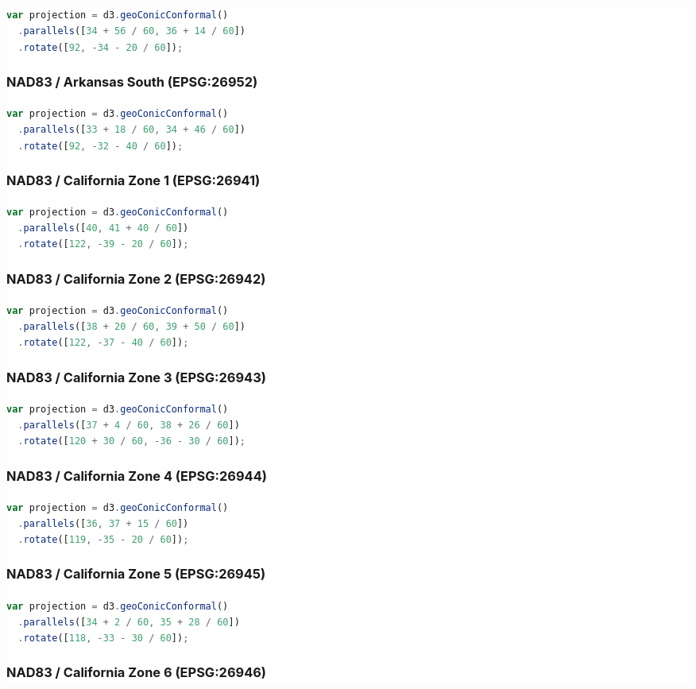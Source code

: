 ```js
var projection = d3.geoConicConformal()
  .parallels([34 + 56 / 60, 36 + 14 / 60])
  .rotate([92, -34 - 20 / 60]);
```

### NAD83 / Arkansas South (EPSG:26952)

```js
var projection = d3.geoConicConformal()
  .parallels([33 + 18 / 60, 34 + 46 / 60])
  .rotate([92, -32 - 40 / 60]);
```

### NAD83 / California Zone 1 (EPSG:26941)

```js
var projection = d3.geoConicConformal()
  .parallels([40, 41 + 40 / 60])
  .rotate([122, -39 - 20 / 60]);
```

### NAD83 / California Zone 2 (EPSG:26942)

```js
var projection = d3.geoConicConformal()
  .parallels([38 + 20 / 60, 39 + 50 / 60])
  .rotate([122, -37 - 40 / 60]);
```

### NAD83 / California Zone 3 (EPSG:26943)

```js
var projection = d3.geoConicConformal()
  .parallels([37 + 4 / 60, 38 + 26 / 60])
  .rotate([120 + 30 / 60, -36 - 30 / 60]);
```

### NAD83 / California Zone 4 (EPSG:26944)

```js
var projection = d3.geoConicConformal()
  .parallels([36, 37 + 15 / 60])
  .rotate([119, -35 - 20 / 60]);
```

### NAD83 / California Zone 5 (EPSG:26945)

```js
var projection = d3.geoConicConformal()
  .parallels([34 + 2 / 60, 35 + 28 / 60])
  .rotate([118, -33 - 30 / 60]);
```

### NAD83 / California Zone 6 (EPSG:26946)

